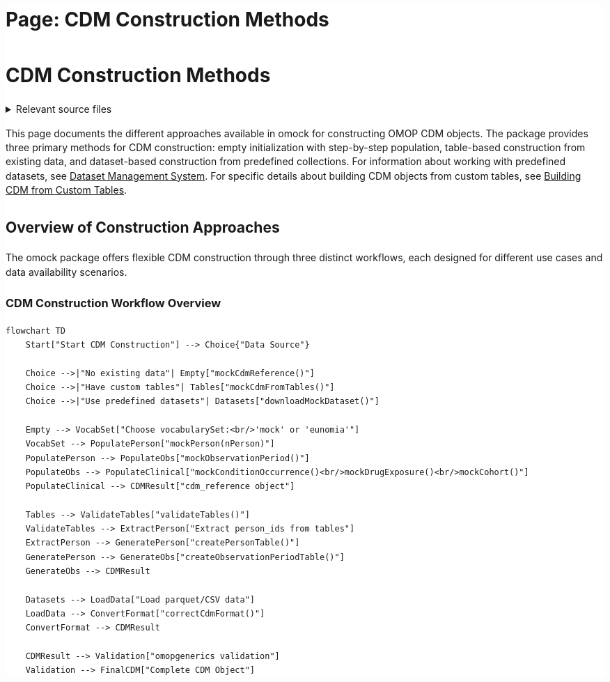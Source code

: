 # Page: CDM Construction Methods

# CDM Construction Methods

<details><summary>Relevant source files</summary></details>



This page documents the different approaches available in omock for constructing OMOP CDM objects. The package provides three primary methods for CDM construction: empty initialization with step-by-step population, table-based construction from existing data, and dataset-based construction from predefined collections. For information about working with predefined datasets, see [Dataset Management System](#4). For specific details about building CDM objects from custom tables, see [Building CDM from Custom Tables](#5.1).

## Overview of Construction Approaches

The omock package offers flexible CDM construction through three distinct workflows, each designed for different use cases and data availability scenarios.

### CDM Construction Workflow Overview

```mermaid
flowchart TD
    Start["Start CDM Construction"] --> Choice{"Data Source"}
    
    Choice -->|"No existing data"| Empty["mockCdmReference()"]
    Choice -->|"Have custom tables"| Tables["mockCdmFromTables()"]
    Choice -->|"Use predefined datasets"| Datasets["downloadMockDataset()"]
    
    Empty --> VocabSet["Choose vocabularySet:<br/>'mock' or 'eunomia'"]
    VocabSet --> PopulatePerson["mockPerson(nPerson)"]
    PopulatePerson --> PopulateObs["mockObservationPeriod()"]
    PopulateObs --> PopulateClinical["mockConditionOccurrence()<br/>mockDrugExposure()<br/>mockCohort()"]
    PopulateClinical --> CDMResult["cdm_reference object"]
    
    Tables --> ValidateTables["validateTables()"]
    ValidateTables --> ExtractPerson["Extract person_ids from tables"]
    ExtractPerson --> GeneratePerson["createPersonTable()"]
    GeneratePerson --> GenerateObs["createObservationPeriodTable()"]
    GenerateObs --> CDMResult
    
    Datasets --> LoadData["Load parquet/CSV data"]
    LoadData --> ConvertFormat["correctCdmFormat()"]
    ConvertFormat --> CDMResult
    
    CDMResult --> Validation["omopgenerics validation"]
    Validation --> FinalCDM["Complete CDM Object"]
```
